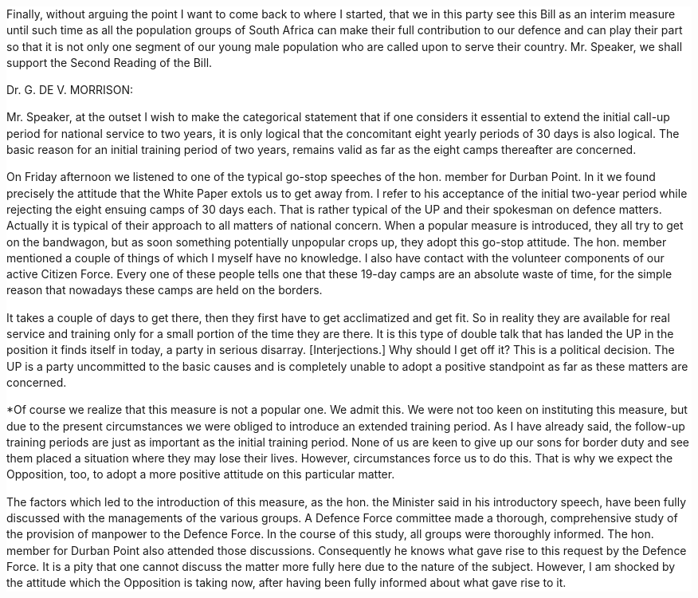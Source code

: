 <p>Finally, without arguing the point I want to come back to where I started, that we in this party see this Bill as an interim measure until such time as all the population groups of South Africa can make their full contribution to our defence and can play their part so that it is not only one segment of our young male population who are called upon to serve their country. Mr. Speaker, we shall support the Second Reading of the Bill.</p>

</speech>

<speech by="#morrison">

<from>Dr. <person refersTo="hansard_za">G. DE V. MORRISON</person>:</from>

<p>Mr. Speaker, at the outset I wish to make the categorical statement that if one considers it essential to extend the initial call-up period for national service to two years, it is only logical that the concomitant eight yearly periods of 30 days is also logical. The basic reason for an initial training period of two years, remains valid as far as the eight camps thereafter are concerned.</p>

<p>On Friday afternoon we listened to one of the typical go-stop speeches of the hon. member for Durban Point. In it we found precisely the attitude that the White Paper extols us to get away from. I refer to his acceptance of the initial two-year period while rejecting the eight ensuing camps of 30 days each. That is rather typical of the UP and their spokesman on defence matters. Actually it is typical of their approach to all matters of national concern. When a popular measure is introduced, they all try to get on the bandwagon, but as soon something potentially unpopular crops up, they adopt this go-stop attitude. The hon. member mentioned a couple of things of which I myself have no knowledge. I also have contact with the volunteer components of our active Citizen Force. Every one of these people tells one that these 19-day camps are an absolute waste of time, for the simple reason that nowadays these camps are held on the borders.</p>

<p><span class="col_7081-7082" refersTo="page_0862"/>It takes a couple of days to get there, then they first have to get acclimatized and get fit. So in reality they are available for real service and training only for a small portion of the time they are there. It is this type of double talk that has landed the UP in the position it finds itself in today, a party in serious disarray. [Interjections.] Why should I get off it? This is a political decision. The UP is a party uncommitted to the basic causes and is completely unable to adopt a positive standpoint as far as these matters are concerned.</p>

<p>*Of course we realize that this measure is not a popular one. We admit this. We were not too keen on instituting this measure, but due to the present circumstances we were obliged to introduce an extended training period. As I have already said, the follow-up training periods are just as important as the initial training period. None of us are keen to give up our sons for border duty and see them placed a situation where they may lose their lives. However, circumstances force us to do this. That is why we expect the Opposition, too, to adopt a more positive attitude on this particular matter.</p>

<p>The factors which led to the introduction of this measure, as the hon. the Minister said in his introductory speech, have been fully discussed with the managements of the various groups. A Defence Force committee made a thorough, comprehensive study of the provision of manpower to the Defence Force. In the course of this study, all groups were thoroughly informed. The hon. member for Durban Point also attended those discussions. Consequently he knows what gave rise to this request by the Defence Force. It is a pity that one cannot discuss the matter more fully here due to the nature of the subject. However, I am shocked by the attitude which the Opposition is taking now, after having been fully informed about what gave rise to it.</p>
